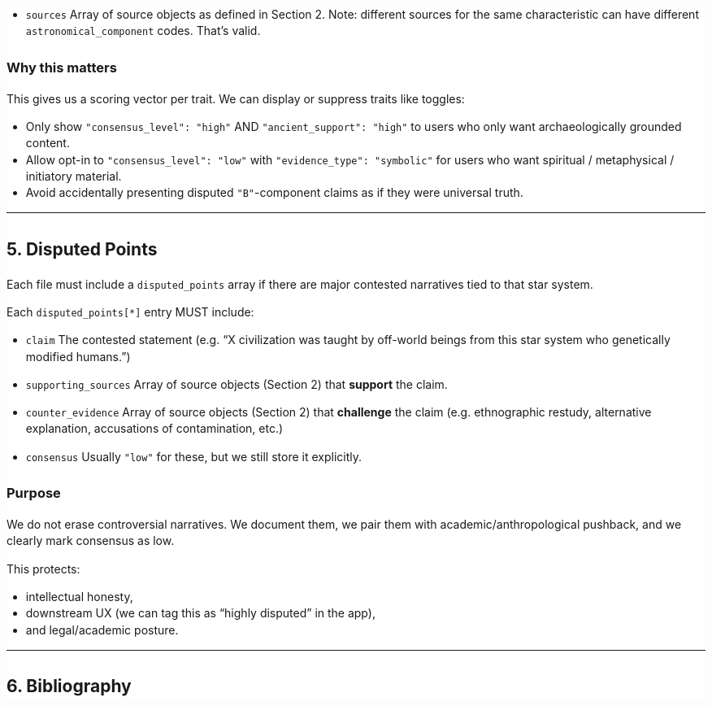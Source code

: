 * `sources`
  Array of source objects as defined in Section 2.
  Note: different sources for the same characteristic can have different `astronomical_component` codes. That’s valid.

### Why this matters

This gives us a scoring vector per trait.
We can display or suppress traits like toggles:

* Only show `"consensus_level": "high"` AND `"ancient_support": "high"` to users who only want archaeologically grounded content.
* Allow opt-in to `"consensus_level": "low"` with `"evidence_type": "symbolic"` for users who want spiritual / metaphysical / initiatory material.
* Avoid accidentally presenting disputed `"B"`-component claims as if they were universal truth.

---

## 5. Disputed Points

Each file must include a `disputed_points` array if there are major contested narratives tied to that star system.

Each `disputed_points[*]` entry MUST include:

* `claim`
  The contested statement (e.g. “X civilization was taught by off-world beings from this star system who genetically modified humans.”)

* `supporting_sources`
  Array of source objects (Section 2) that **support** the claim.

* `counter_evidence`
  Array of source objects (Section 2) that **challenge** the claim (e.g. ethnographic restudy, alternative explanation, accusations of contamination, etc.)

* `consensus`
  Usually `"low"` for these, but we still store it explicitly.

### Purpose

We do not erase controversial narratives.
We document them, we pair them with academic/anthropological pushback, and we clearly mark consensus as low.

This protects:

* intellectual honesty,
* downstream UX (we can tag this as “highly disputed” in the app),
* and legal/academic posture.

---

## 6. Bibliography
